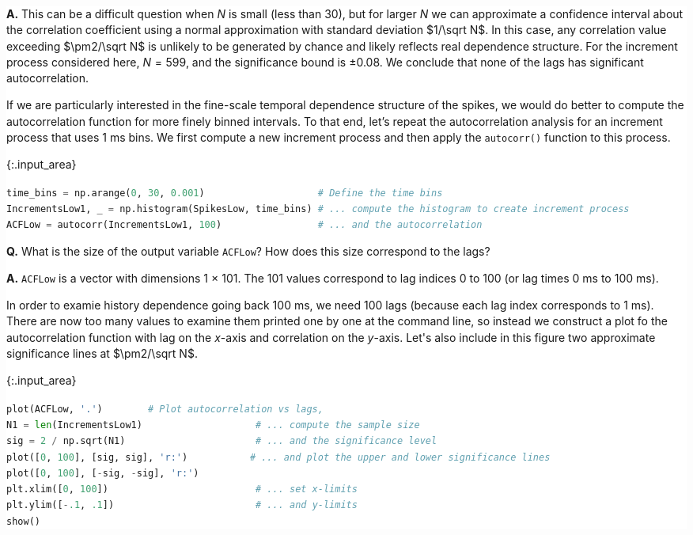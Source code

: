     
**A.** This can be a difficult question when $N$ is small (less than 30), but for larger $N$ we can approximate a confidence interval about the correlation coefficient using a normal approximation with standard deviation $1/\sqrt N$. In this case, any correlation value exceeding $\pm2/\sqrt N$ is unlikely to be generated by chance and likely reflects real dependence structure. For the increment process considered here, $N = 599$, and the significance bound is $\pm 0.08$. We conclude that none of the lags has significant autocorrelation.



</div>

If we are particularly interested in the fine-scale temporal dependence structure of the spikes, we would do better to compute the autocorrelation function for more finely binned intervals. To that end, let’s repeat the autocorrelation analysis for an increment process that uses 1 ms bins. We first compute a new increment process and then apply the `autocorr()` function to this process.



{:.input_area}
```python
time_bins = np.arange(0, 30, 0.001)                    # Define the time bins
IncrementsLow1, _ = np.histogram(SpikesLow, time_bins) # ... compute the histogram to create increment process
ACFLow = autocorr(IncrementsLow1, 100)                 # ... and the autocorrelation
```


<div class="question">


    
**Q.** What is the size of the output variable `ACFLow`? How does this size correspond to the lags?




    
**A.** `ACFLow` is a vector with dimensions 1 $\times$ 101. The 101 values correspond to lag indices 0 to 100 (or lag times 0 ms to 100 ms).



</div>

In order to examie history dependence going back 100 ms, we need 100 lags (because each lag index corresponds to 1 ms). There are now too many values to examine them printed one by one at the command line, so instead we construct a plot fo the autocorrelation function with lag on the $x$-axis and correlation on the $y$-axis. Let's also include in this figure two approximate significance lines at $\pm2/\sqrt N$.



{:.input_area}
```python
plot(ACFLow, '.')        # Plot autocorrelation vs lags,
N1 = len(IncrementsLow1)                    # ... compute the sample size
sig = 2 / np.sqrt(N1)                       # ... and the significance level
plot([0, 100], [sig, sig], 'r:')           # ... and plot the upper and lower significance lines
plot([0, 100], [-sig, -sig], 'r:')
plt.xlim([0, 100])                          # ... set x-limits
plt.ylim([-.1, .1])                         # ... and y-limits
show()
```
